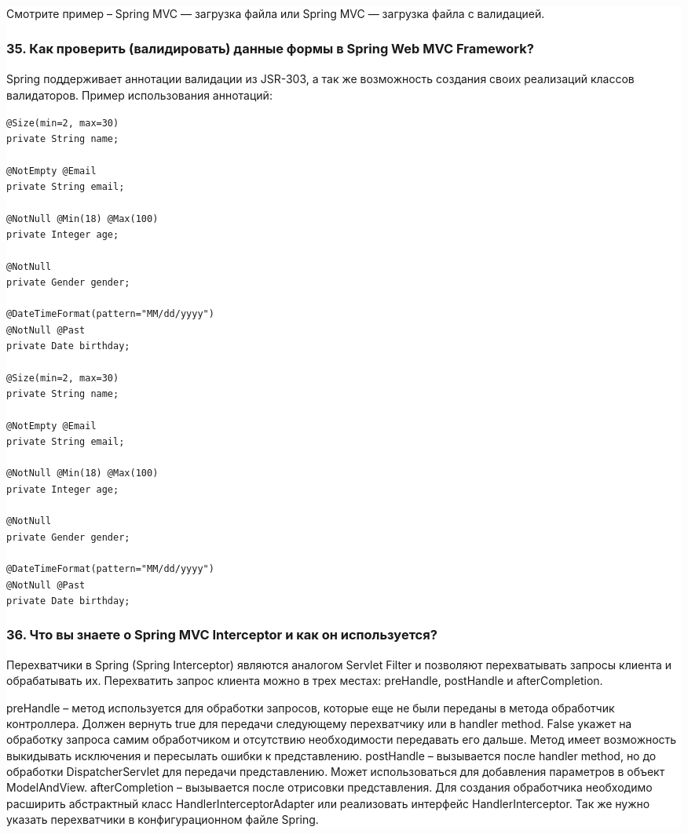 Смотрите пример – Spring MVC — загрузка файла или Spring MVC — загрузка файла с валидацией.

### 35. Как проверить (валидировать) данные формы в Spring Web MVC Framework?
Spring поддерживает аннотации валидации из JSR-303, а так же возможность создания своих реализаций классов валидаторов. Пример использования аннотаций:

    @Size(min=2, max=30) 
    private String name;
      
    @NotEmpty @Email
    private String email;
      
    @NotNull @Min(18) @Max(100)
    private Integer age;
      
    @NotNull
    private Gender gender;
      
    @DateTimeFormat(pattern="MM/dd/yyyy")
    @NotNull @Past
    private Date birthday;

    @Size(min=2, max=30) 
    private String name;
      
    @NotEmpty @Email
    private String email;
      
    @NotNull @Min(18) @Max(100)
    private Integer age;
      
    @NotNull
    private Gender gender;
      
    @DateTimeFormat(pattern="MM/dd/yyyy")
    @NotNull @Past
    private Date birthday;
### 36. Что вы знаете о Spring MVC Interceptor и как он используется?
Перехватчики в Spring (Spring Interceptor) являются аналогом Servlet Filter и позволяют перехватывать запросы клиента и обрабатывать их. Перехватить запрос клиента можно в трех местах: preHandle, postHandle и afterCompletion.

preHandle – метод используется для обработки запросов, которые еще не были переданы в метода обработчик контроллера. Должен вернуть true для передачи следующему перехватчику или в handler method. False укажет на обработку запроса самим обработчиком и отсутствию необходимости передавать его дальше. Метод имеет возможность выкидывать исключения и пересылать ошибки к представлению.
postHandle – вызывается после handler method, но до обработки DispatcherServlet для передачи представлению. Может использоваться для добавления параметров в объект ModelAndView.
afterCompletion – вызывается после отрисовки представления.
Для создания обработчика необходимо расширить абстрактный класс HandlerInterceptorAdapter или реализовать интерфейс HandlerInterceptor. Так же нужно указать перехватчики в конфигурационном файле Spring.
